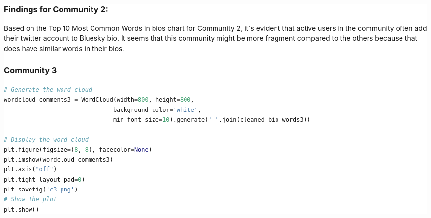 

### Findings for Community 2:

Based on the Top 10 Most Common Words in bios chart for Community 2, it's evident that active users  in the community often add their twitter account to Bluesky bio. It seems that this community might be more fragment compared to the others because that does have similar words in their bios.

### Community 3


```python
# Generate the word cloud
wordcloud_comments3 = WordCloud(width=800, height=800,
                               background_color='white',
                               min_font_size=10).generate(' '.join(cleaned_bio_words3))

# Display the word cloud
plt.figure(figsize=(8, 8), facecolor=None)
plt.imshow(wordcloud_comments3)
plt.axis("off")
plt.tight_layout(pad=0)
plt.savefig('c3.png')
# Show the plot
plt.show()
```


    